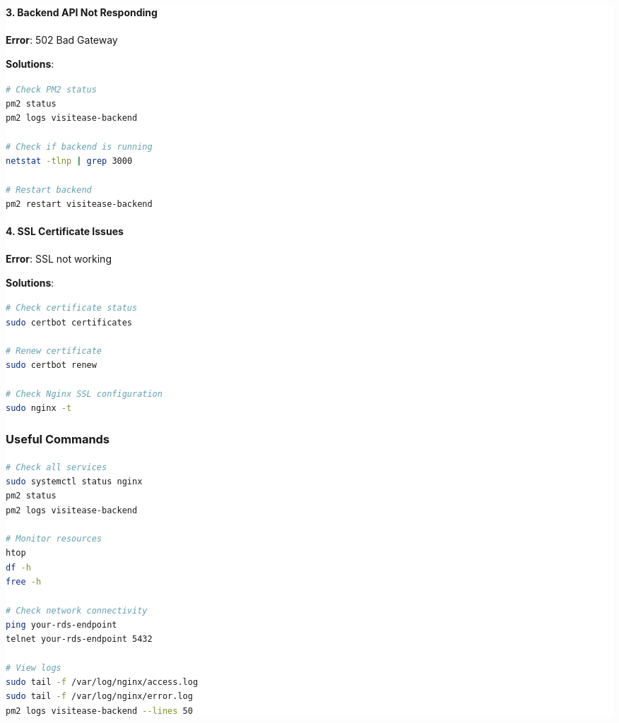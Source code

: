 
#### 3. Backend API Not Responding

**Error**: 502 Bad Gateway

**Solutions**:
```bash
# Check PM2 status
pm2 status
pm2 logs visitease-backend

# Check if backend is running
netstat -tlnp | grep 3000

# Restart backend
pm2 restart visitease-backend
```

#### 4. SSL Certificate Issues

**Error**: SSL not working

**Solutions**:
```bash
# Check certificate status
sudo certbot certificates

# Renew certificate
sudo certbot renew

# Check Nginx SSL configuration
sudo nginx -t
```

### Useful Commands

```bash
# Check all services
sudo systemctl status nginx
pm2 status
pm2 logs visitease-backend

# Monitor resources
htop
df -h
free -h

# Check network connectivity
ping your-rds-endpoint
telnet your-rds-endpoint 5432

# View logs
sudo tail -f /var/log/nginx/access.log
sudo tail -f /var/log/nginx/error.log
pm2 logs visitease-backend --lines 50
```
